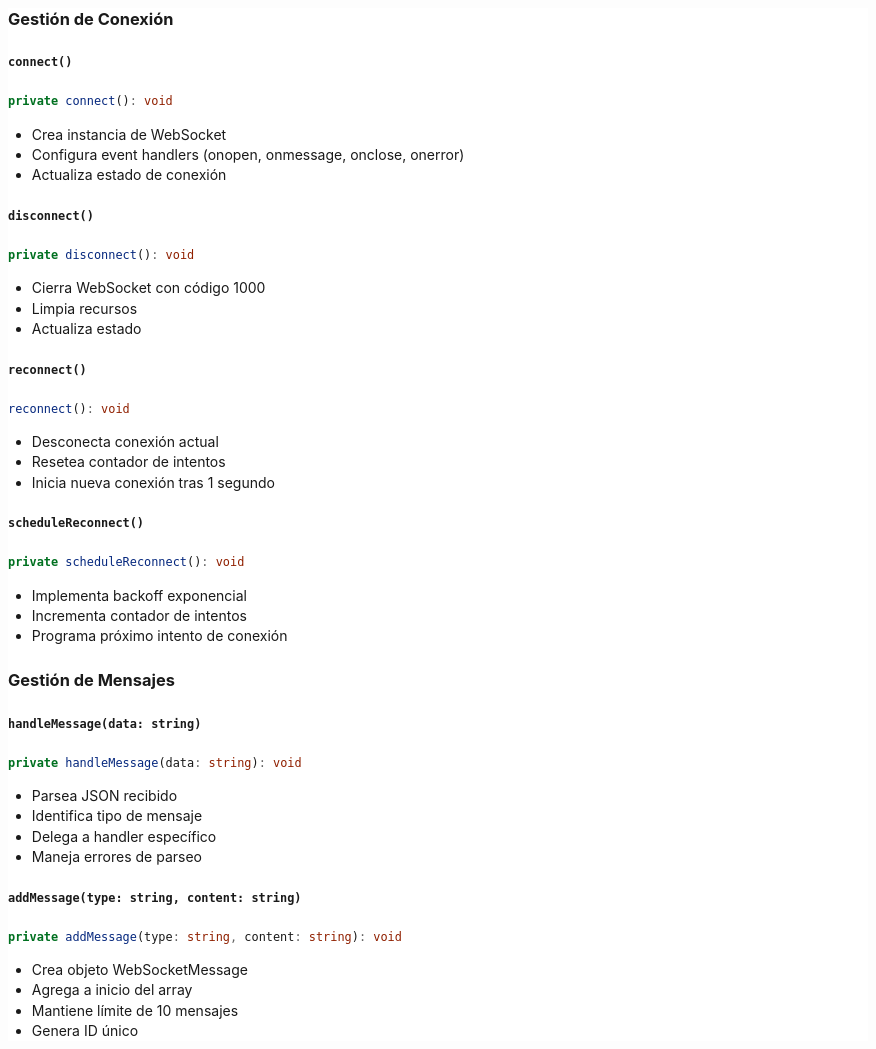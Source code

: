### Gestión de Conexión

#### `connect()`
```typescript
private connect(): void
```
- Crea instancia de WebSocket
- Configura event handlers (onopen, onmessage, onclose, onerror)
- Actualiza estado de conexión

#### `disconnect()`
```typescript
private disconnect(): void
```
- Cierra WebSocket con código 1000
- Limpia recursos
- Actualiza estado

#### `reconnect()`
```typescript
reconnect(): void
```
- Desconecta conexión actual
- Resetea contador de intentos
- Inicia nueva conexión tras 1 segundo

#### `scheduleReconnect()`
```typescript
private scheduleReconnect(): void
```
- Implementa backoff exponencial
- Incrementa contador de intentos
- Programa próximo intento de conexión

### Gestión de Mensajes

#### `handleMessage(data: string)`
```typescript
private handleMessage(data: string): void
```
- Parsea JSON recibido
- Identifica tipo de mensaje
- Delega a handler específico
- Maneja errores de parseo

#### `addMessage(type: string, content: string)`
```typescript
private addMessage(type: string, content: string): void
```
- Crea objeto WebSocketMessage
- Agrega a inicio del array
- Mantiene límite de 10 mensajes
- Genera ID único
